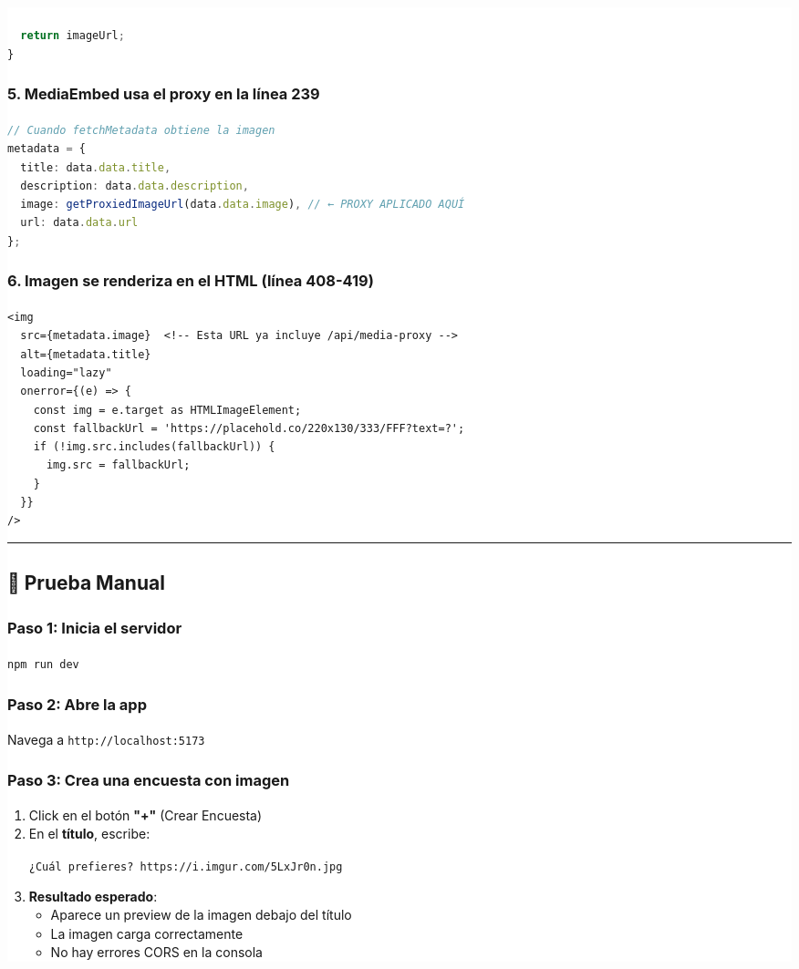```typescript
  
  return imageUrl;
}
```

### 5. MediaEmbed usa el proxy en la línea 239

```typescript
// Cuando fetchMetadata obtiene la imagen
metadata = {
  title: data.data.title,
  description: data.data.description,
  image: getProxiedImageUrl(data.data.image), // ← PROXY APLICADO AQUÍ
  url: data.data.url
};
```

### 6. Imagen se renderiza en el HTML (línea 408-419)

```svelte
<img 
  src={metadata.image}  <!-- Esta URL ya incluye /api/media-proxy -->
  alt={metadata.title}
  loading="lazy"
  onerror={(e) => {
    const img = e.target as HTMLImageElement;
    const fallbackUrl = 'https://placehold.co/220x130/333/FFF?text=?';
    if (!img.src.includes(fallbackUrl)) {
      img.src = fallbackUrl;
    }
  }}
/>
```

---

## 🧪 Prueba Manual

### Paso 1: Inicia el servidor

```powershell
npm run dev
```

### Paso 2: Abre la app

Navega a `http://localhost:5173`

### Paso 3: Crea una encuesta con imagen

1. Click en el botón **"+"** (Crear Encuesta)
2. En el **título**, escribe:
   ```
   ¿Cuál prefieres? https://i.imgur.com/5LxJr0n.jpg
   ```
3. **Resultado esperado**: 
   - Aparece un preview de la imagen debajo del título
   - La imagen carga correctamente
   - No hay errores CORS en la consola
